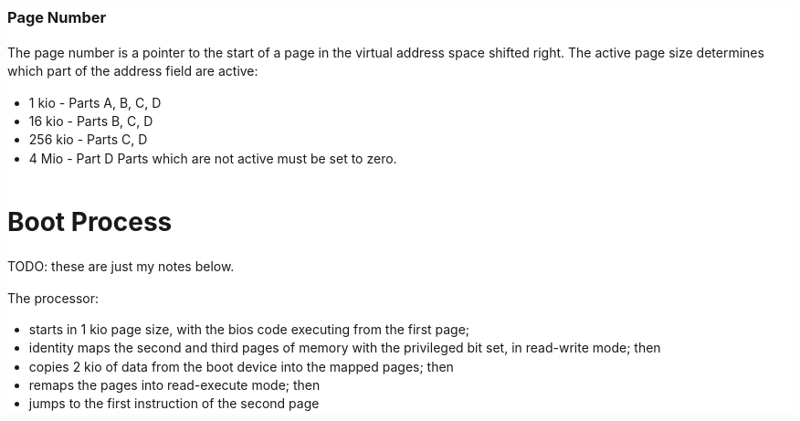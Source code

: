 ### Page Number

The page number is a pointer to the start of a page in the virtual address space shifted right. The active page size determines which part of the address field are active:
  *   1 kio - Parts A, B, C, D
  *  16 kio - Parts B, C, D
  * 256 kio - Parts C, D
  *   4 Mio - Part D
Parts which are not active must be set to zero.

Boot Process
============

TODO: these are just my notes below.

The processor:
* starts in 1 kio page size, with the bios code executing from the first page;
* identity maps the second and third pages of memory with the privileged bit set, in read-write mode; then
* copies 2 kio of data from the boot device into the mapped pages; then
* remaps the pages into read-execute mode; then
* jumps to the first instruction of the second page

